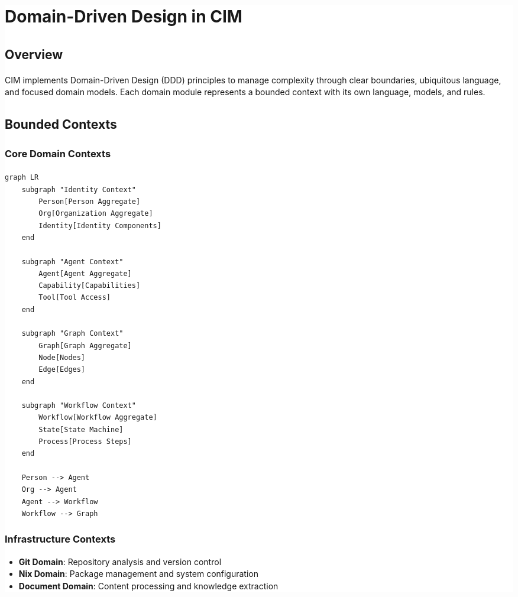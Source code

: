 # Domain-Driven Design in CIM

## Overview

CIM implements Domain-Driven Design (DDD) principles to manage complexity through clear boundaries, ubiquitous language, and focused domain models. Each domain module represents a bounded context with its own language, models, and rules.

## Bounded Contexts

### Core Domain Contexts

```mermaid
graph LR
    subgraph "Identity Context"
        Person[Person Aggregate]
        Org[Organization Aggregate]
        Identity[Identity Components]
    end

    subgraph "Agent Context"
        Agent[Agent Aggregate]
        Capability[Capabilities]
        Tool[Tool Access]
    end

    subgraph "Graph Context"
        Graph[Graph Aggregate]
        Node[Nodes]
        Edge[Edges]
    end

    subgraph "Workflow Context"
        Workflow[Workflow Aggregate]
        State[State Machine]
        Process[Process Steps]
    end

    Person --> Agent
    Org --> Agent
    Agent --> Workflow
    Workflow --> Graph
```

### Infrastructure Contexts

- **Git Domain**: Repository analysis and version control
- **Nix Domain**: Package management and system configuration
- **Document Domain**: Content processing and knowledge extraction
